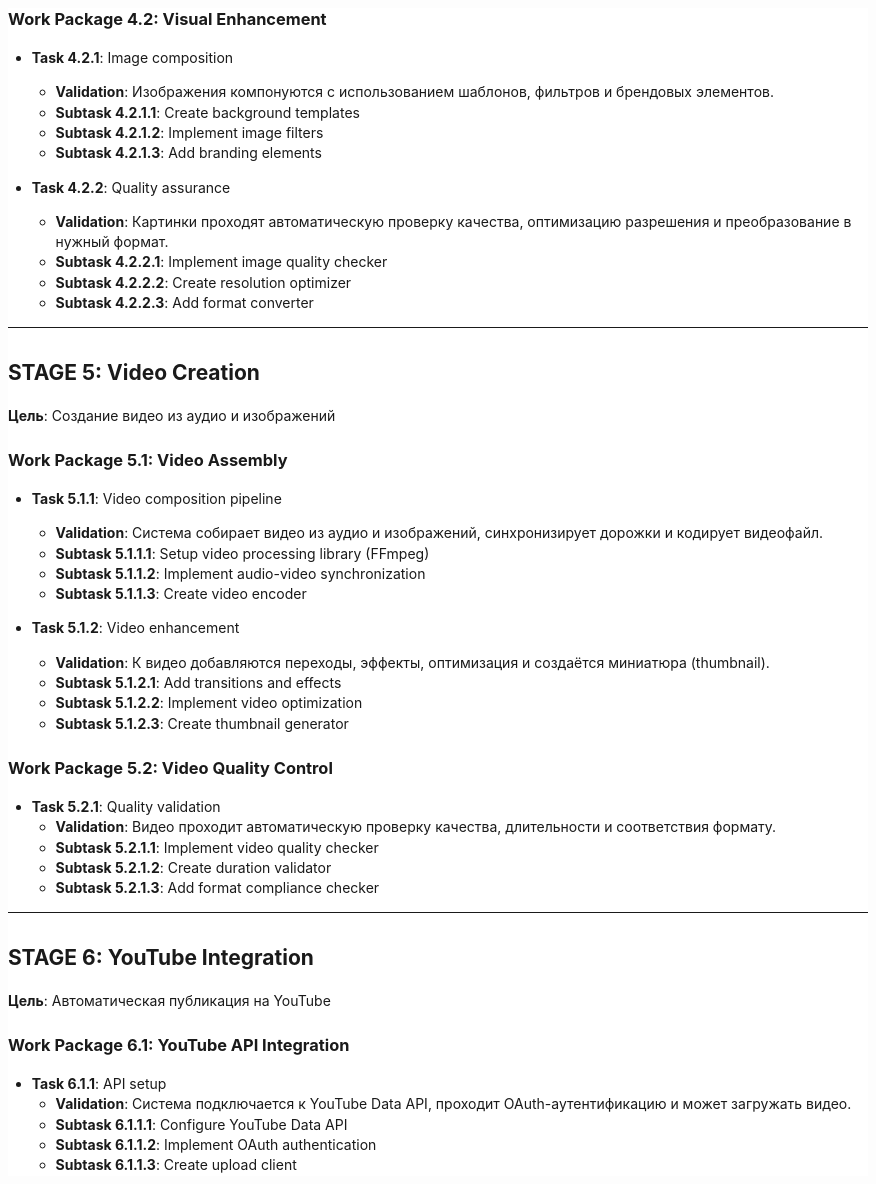 ### Work Package 4.2: Visual Enhancement
- **Task 4.2.1**: Image composition
  - **Validation**: Изображения компонуются с использованием шаблонов, фильтров и брендовых элементов.
  - **Subtask 4.2.1.1**: Create background templates
  - **Subtask 4.2.1.2**: Implement image filters
  - **Subtask 4.2.1.3**: Add branding elements
  
- **Task 4.2.2**: Quality assurance
  - **Validation**: Картинки проходят автоматическую проверку качества, оптимизацию разрешения и преобразование в нужный формат.
  - **Subtask 4.2.2.1**: Implement image quality checker
  - **Subtask 4.2.2.2**: Create resolution optimizer
  - **Subtask 4.2.2.3**: Add format converter

---

## STAGE 5: Video Creation
**Цель**: Создание видео из аудио и изображений

### Work Package 5.1: Video Assembly
- **Task 5.1.1**: Video composition pipeline
  - **Validation**: Система собирает видео из аудио и изображений, синхронизирует дорожки и кодирует видеофайл.
  - **Subtask 5.1.1.1**: Setup video processing library (FFmpeg)
  - **Subtask 5.1.1.2**: Implement audio-video synchronization
  - **Subtask 5.1.1.3**: Create video encoder
  
- **Task 5.1.2**: Video enhancement
  - **Validation**: К видео добавляются переходы, эффекты, оптимизация и создаётся миниатюра (thumbnail).
  - **Subtask 5.1.2.1**: Add transitions and effects
  - **Subtask 5.1.2.2**: Implement video optimization
  - **Subtask 5.1.2.3**: Create thumbnail generator

### Work Package 5.2: Video Quality Control
- **Task 5.2.1**: Quality validation
  - **Validation**: Видео проходит автоматическую проверку качества, длительности и соответствия формату.
  - **Subtask 5.2.1.1**: Implement video quality checker
  - **Subtask 5.2.1.2**: Create duration validator
  - **Subtask 5.2.1.3**: Add format compliance checker

---

## STAGE 6: YouTube Integration
**Цель**: Автоматическая публикация на YouTube

### Work Package 6.1: YouTube API Integration
- **Task 6.1.1**: API setup
  - **Validation**: Система подключается к YouTube Data API, проходит OAuth-аутентификацию и может загружать видео.
  - **Subtask 6.1.1.1**: Configure YouTube Data API
  - **Subtask 6.1.1.2**: Implement OAuth authentication
  - **Subtask 6.1.1.3**: Create upload client
  